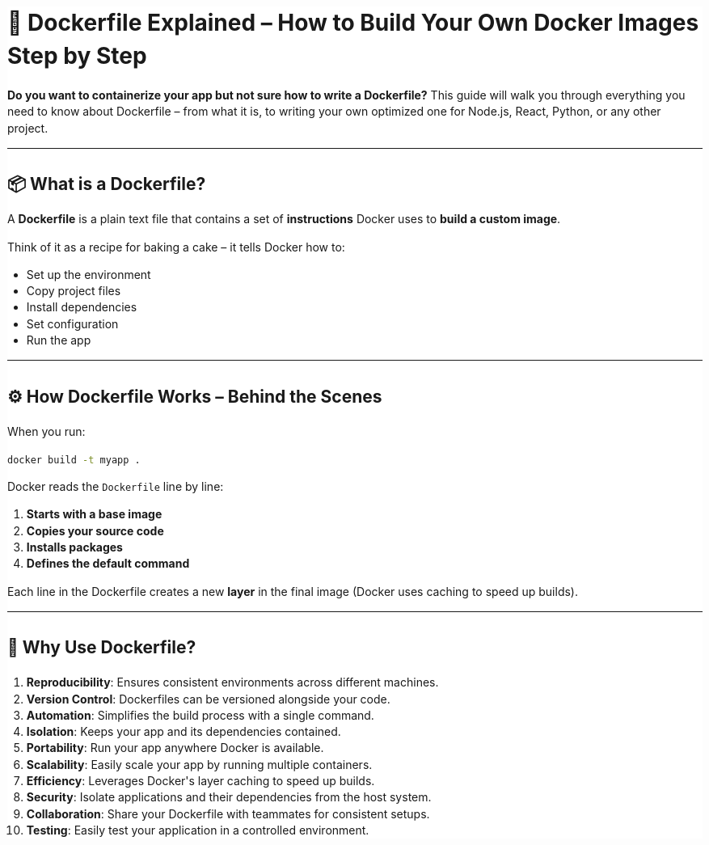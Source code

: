 # 🐳 Dockerfile Explained – How to Build Your Own Docker Images Step by Step

**Do you want to containerize your app but not sure how to write a Dockerfile?**
This guide will walk you through everything you need to know about Dockerfile – from what it is, to writing your own optimized one for Node.js, React, Python, or any other project.

---

## 📦 **What is a Dockerfile?**

A **Dockerfile** is a plain text file that contains a set of **instructions** Docker uses to **build a custom image**.

Think of it as a recipe for baking a cake – it tells Docker how to:

* Set up the environment
* Copy project files
* Install dependencies
* Set configuration
* Run the app

---

## ⚙️ **How Dockerfile Works – Behind the Scenes**

When you run:

```bash
docker build -t myapp .
```

Docker reads the `Dockerfile` line by line:

1. **Starts with a base image**
2. **Copies your source code**
3. **Installs packages**
4. **Defines the default command**

Each line in the Dockerfile creates a new **layer** in the final image (Docker uses caching to speed up builds).

---

## 📖 **Why Use Dockerfile?**

1. **Reproducibility**: Ensures consistent environments across different machines.
2. **Version Control**: Dockerfiles can be versioned alongside your code.
3. **Automation**: Simplifies the build process with a single command.
4. **Isolation**: Keeps your app and its dependencies contained.
5. **Portability**: Run your app anywhere Docker is available.
6. **Scalability**: Easily scale your app by running multiple containers.
7. **Efficiency**: Leverages Docker's layer caching to speed up builds.
8. **Security**: Isolate applications and their dependencies from the host system.
9. **Collaboration**: Share your Dockerfile with teammates for consistent setups.
10. **Testing**: Easily test your application in a controlled environment.
